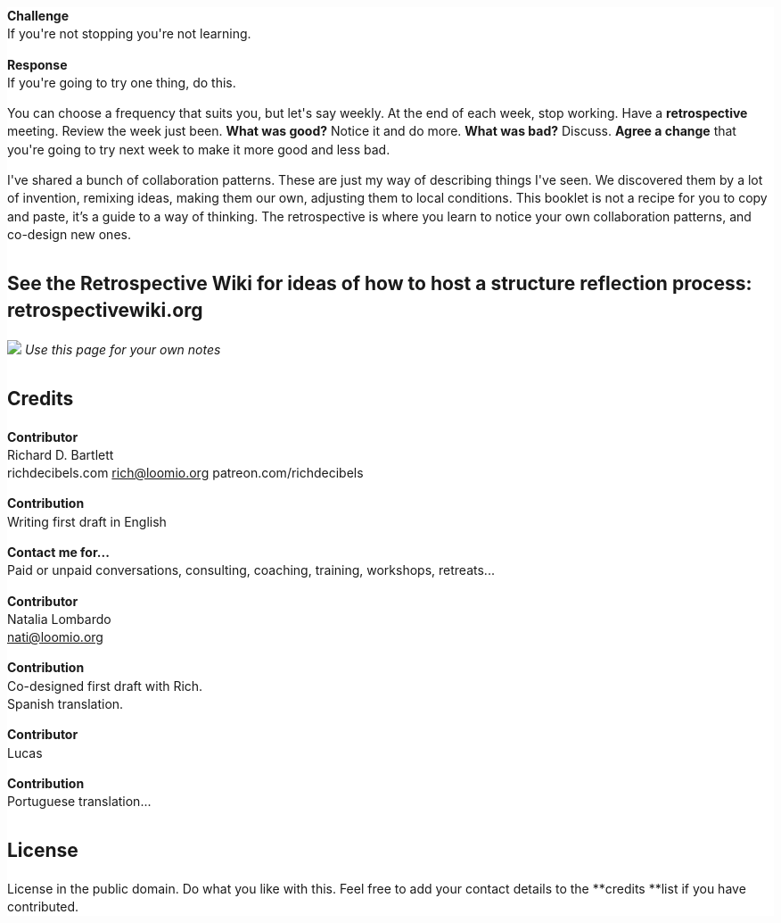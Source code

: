 **Challenge**  
If you're not stopping you're not learning. 

**Response**  
If you're going to try one thing, do this.

You can choose a frequency that suits you, but let's say weekly. At the end of each week, stop working. Have a **retrospective** meeting. Review the week just been. **What was good?** Notice it and do more. **What was bad?** Discuss. **Agree a change** that you're going to try next week to make it more good and less bad.

I've shared a bunch of collaboration patterns. These are just my way of describing things I've seen. We discovered them by a lot of invention, remixing ideas, making them our own, adjusting them to local conditions. This booklet is not a recipe for you to copy and paste, it’s a guide to a way of thinking. The retrospective is where you learn to notice your own collaboration patterns, and co-design new ones.

See the Retrospective Wiki for ideas of how to host a structure reflection process: retrospectivewiki.org
---- 
![][image-8]
*Use this page for your own notes*
 
## Credits

**Contributor**  
Richard D. Bartlett  
richdecibels.com rich@loomio.org patreon.com/richdecibels

**Contribution**  
Writing first draft in English

**Contact me for...**  
Paid or unpaid conversations, consulting, coaching, training, workshops, retreats...  


**Contributor**  
Natalia Lombardo  
nati@loomio.org

**Contribution**  
Co-designed first draft with Rich.  
Spanish translation.  

**Contributor**  
Lucas

**Contribution**  
Portuguese translation...


## License

License in the public domain. Do what you like with this. Feel free to add your contact details to the **credits **list if you have contributed. 


[image-1]:	assets/8-circles-white_01.png
[image-2]:	assets/8-circles-white_02.png
[image-3]:	assets/8-circles-white_03.png
[image-4]:	assets/8-circles-white_04.png
[image-5]:	assets/8-circles-white_06.png
[image-6]:	assets/8-circles-white_05.png
[image-7]:	assets/8-circles-white_07.png
[image-8]:	assets/8-circles-white_08.png